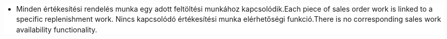 - <span data-ttu-id="8f2a0-379">Minden értékesítési rendelés munka egy adott feltöltési munkához kapcsolódik.</span><span class="sxs-lookup"><span data-stu-id="8f2a0-379">Each piece of sales order work is linked to a specific replenishment work.</span></span> <span data-ttu-id="8f2a0-380">Nincs kapcsolódó értékesítési munka elérhetőségi funkció.</span><span class="sxs-lookup"><span data-stu-id="8f2a0-380">There is no corresponding sales work availability functionality.</span></span>

